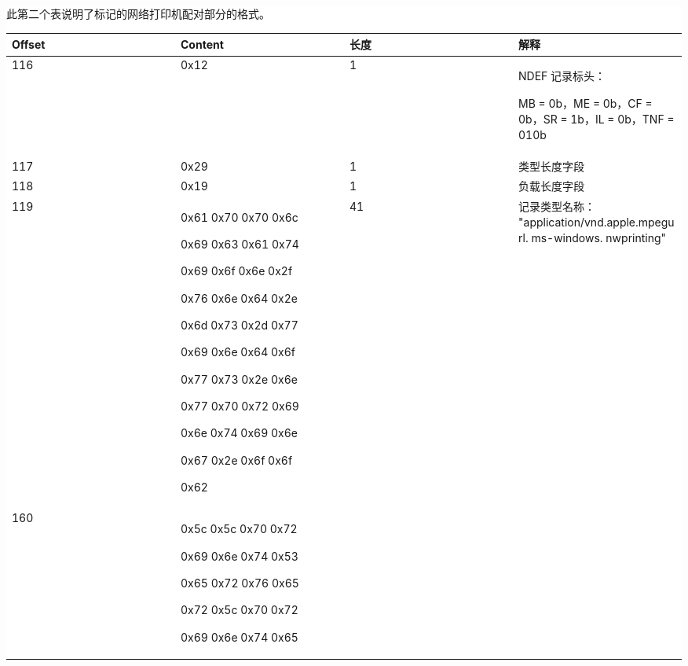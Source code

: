 </tr>
</tbody>
</table>

此第二个表说明了标记的网络打印机配对部分的格式。

<table>
<colgroup>
<col width="25%" />
<col width="25%" />
<col width="25%" />
<col width="25%" />
</colgroup>
<thead>
<tr class="header">
<th align="left">Offset</th>
<th align="left">Content</th>
<th align="left">长度</th>
<th align="left">解释</th>
</tr>
</thead>
<tbody>
<tr class="odd">
<td align="left">116</td>
<td align="left">0x12</td>
<td align="left">1</td>
<td align="left"><p>NDEF 记录标头：</p>
<p>MB = 0b，ME = 0b，CF = 0b，SR = 1b，IL = 0b，TNF = 010b</p></td>
</tr>
<tr class="even">
<td align="left">117</td>
<td align="left">0x29</td>
<td align="left">1</td>
<td align="left">类型长度字段</td>
</tr>
<tr class="odd">
<td align="left">118</td>
<td align="left">0x19</td>
<td align="left">1</td>
<td align="left">负载长度字段</td>
</tr>
<tr class="even">
<td align="left">119</td>
<td align="left"><p>0x61 0x70 0x70 0x6c</p>
<p>0x69 0x63 0x61 0x74</p>
<p>0x69 0x6f 0x6e 0x2f</p>
<p>0x76 0x6e 0x64 0x2e</p>
<p>0x6d 0x73 0x2d 0x77</p>
<p>0x69 0x6e 0x64 0x6f</p>
<p>0x77 0x73 0x2e 0x6e</p>
<p>0x77 0x70 0x72 0x69</p>
<p>0x6e 0x74 0x69 0x6e</p>
<p>0x67 0x2e 0x6f 0x6f</p>
<p>0x62</p></td>
<td align="left">41</td>
<td align="left">记录类型名称： "application/vnd.apple.mpegurl. ms-windows. nwprinting"</td>
</tr>
<tr class="odd">
<td align="left">160</td>
<td align="left"><p>0x5c 0x5c 0x70 0x72</p>
<p>0x69 0x6e 0x74 0x53</p>
<p>0x65 0x72 0x76 0x65</p>
<p>0x72 0x5c 0x70 0x72</p>
<p>0x69 0x6e 0x74 0x65</p>